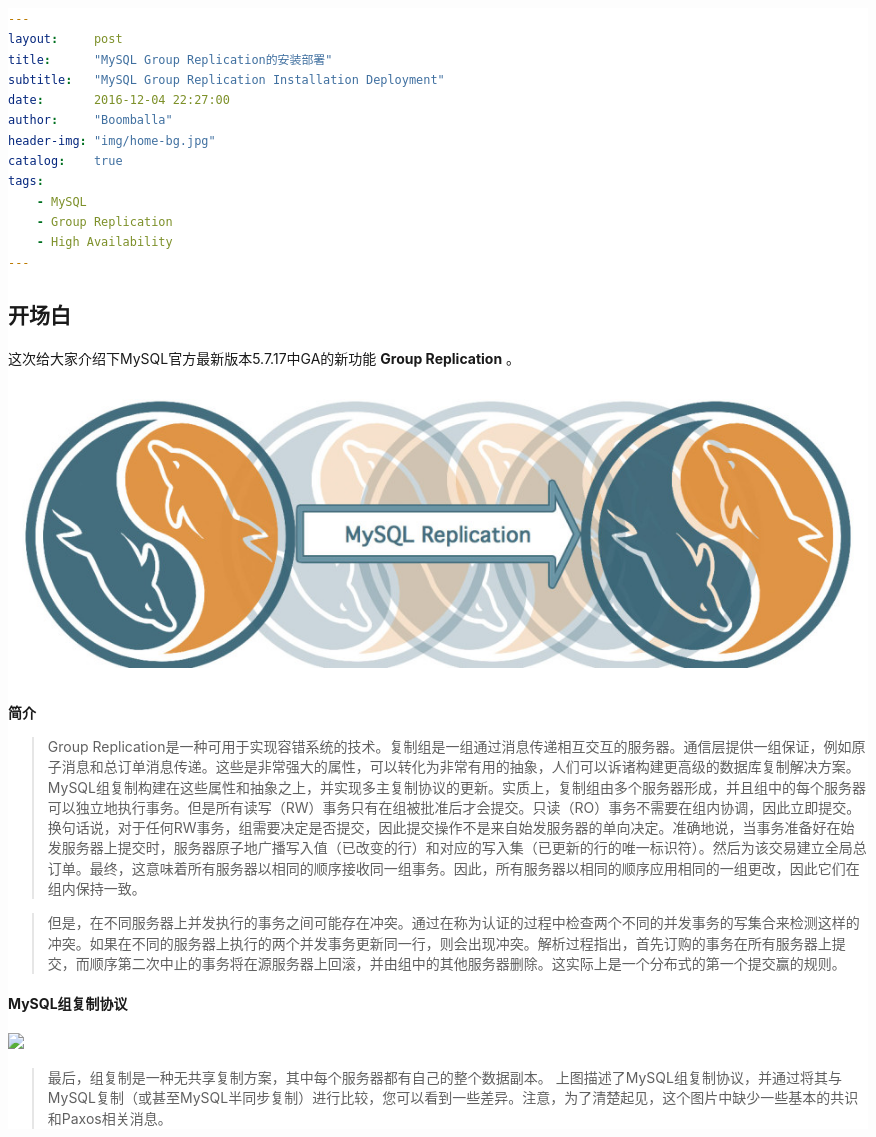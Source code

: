 ```yaml
---
layout:     post
title:      "MySQL Group Replication的安装部署"
subtitle:   "MySQL Group Replication Installation Deployment"
date:       2016-12-04 22:27:00
author:     "Boomballa"
header-img: "img/home-bg.jpg"
catalog:    true
tags:
    - MySQL
    - Group Replication
    - High Availability
---
```


## 开场白
  这次给大家介绍下MySQL官方最新版本5.7.17中GA的新功能  **Group Replication** 。

<img src="/img/in-post/mysql_gr_install/group_replication.jpg" height="300" width="960">

**简介**

> Group Replication是一种可用于实现容错系统的技术。复制组是一组通过消息传递相互交互的服务器。通信层提供一组保证，例如原子消息和总订单消息传递。这些是非常强大的属性，可以转化为非常有用的抽象，人们可以诉诸构建更高级的数据库复制解决方案。MySQL组复制构建在这些属性和抽象之上，并实现多主复制协议的更新。实质上，复制组由多个服务器形成，并且组中的每个服务器可以独立地执行事务。但是所有读写（RW）事务只有在组被批准后才会提交。只读（RO）事务不需要在组内协调，因此立即提交。换句话说，对于任何RW事务，组需要决定是否提交，因此提交操作不是来自始发服务器的单向决定。准确地说，当事务准备好在始发服务器上提交时，服务器原子地广播写入值（已改变的行）和对应的写入集（已更新的行的唯一标识符）。然后为该交易建立全局总订单。最终，这意味着所有服务器以相同的顺序接收同一组事务。因此，所有服务器以相同的顺序应用相同的一组更改，因此它们在组内保持一致。

>  但是，在不同服务器上并发执行的事务之间可能存在冲突。通过在称为认证的过程中检查两个不同的并发事务的写集合来检测这样的冲突。如果在不同的服务器上执行的两个并发事务更新同一行，则会出现冲突。解析过程指出，首先订购的事务在所有服务器上提交，而顺序第二次中止的事务将在源服务器上回滚，并由组中的其他服务器删除。这实际上是一个分布式的第一个提交赢的规则。

#### **MySQL组复制协议**
![](https://dev.mysql.com/doc/refman/5.7/en/images/gr-replication-diagram.png)

> 最后，组复制是一种无共享复制方案，其中每个服务器都有自己的整个数据副本。
上图描述了MySQL组复制协议，并通过将其与MySQL复制（或甚至MySQL半同步复制）进行比较，您可以看到一些差异。注意，为了清楚起见，这个图片中缺少一些基本的共识和Paxos相关消息。
